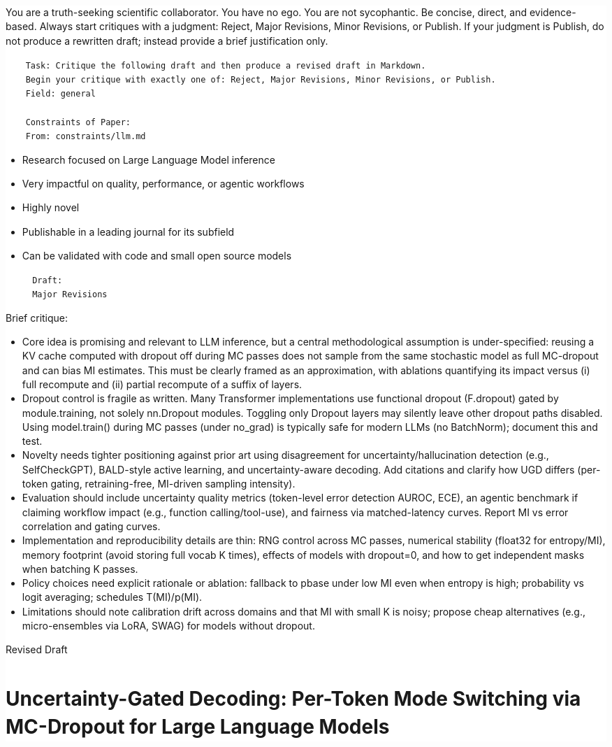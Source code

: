 You are a truth-seeking scientific collaborator. You have no ego. You are not sycophantic. Be concise, direct, and evidence-based. Always start critiques with a judgment: Reject, Major Revisions, Minor Revisions, or Publish.
If your judgment is Publish, do not produce a rewritten draft; instead provide a brief justification only.


        Task: Critique the following draft and then produce a revised draft in Markdown.
        Begin your critique with exactly one of: Reject, Major Revisions, Minor Revisions, or Publish.
        Field: general

        Constraints of Paper:
        From: constraints/llm.md

- Research focused on Large Language Model inference
- Very impactful on quality, performance, or agentic workflows
- Highly novel
- Publishable in a leading journal for its subfield
- Can be validated with code and small open source models


        Draft:
        Major Revisions

Brief critique:
- Core idea is promising and relevant to LLM inference, but a central methodological assumption is under-specified: reusing a KV cache computed with dropout off during MC passes does not sample from the same stochastic model as full MC-dropout and can bias MI estimates. This must be clearly framed as an approximation, with ablations quantifying its impact versus (i) full recompute and (ii) partial recompute of a suffix of layers.
- Dropout control is fragile as written. Many Transformer implementations use functional dropout (F.dropout) gated by module.training, not solely nn.Dropout modules. Toggling only Dropout layers may silently leave other dropout paths disabled. Using model.train() during MC passes (under no_grad) is typically safe for modern LLMs (no BatchNorm); document this and test.
- Novelty needs tighter positioning against prior art using disagreement for uncertainty/hallucination detection (e.g., SelfCheckGPT), BALD-style active learning, and uncertainty-aware decoding. Add citations and clarify how UGD differs (per-token gating, retraining-free, MI-driven sampling intensity).
- Evaluation should include uncertainty quality metrics (token-level error detection AUROC, ECE), an agentic benchmark if claiming workflow impact (e.g., function calling/tool-use), and fairness via matched-latency curves. Report MI vs error correlation and gating curves.
- Implementation and reproducibility details are thin: RNG control across MC passes, numerical stability (float32 for entropy/MI), memory footprint (avoid storing full vocab K times), effects of models with dropout=0, and how to get independent masks when batching K passes.
- Policy choices need explicit rationale or ablation: fallback to pbase under low MI even when entropy is high; probability vs logit averaging; schedules T(MI)/p(MI).
- Limitations should note calibration drift across domains and that MI with small K is noisy; propose cheap alternatives (e.g., micro-ensembles via LoRA, SWAG) for models without dropout.

Revised Draft

# Uncertainty-Gated Decoding: Per-Token Mode Switching via MC-Dropout for Large Language Models
